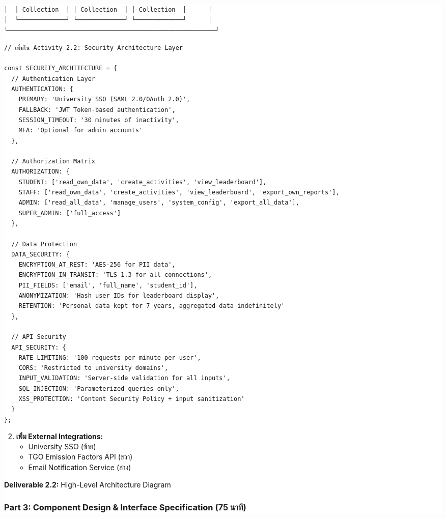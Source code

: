 ```
│  │ Collection  │ │ Collection  │ │ Collection  │      │
│  └─────────────┘ └─────────────┘ └─────────────┘      │
└─────────────────────────────────────────────────────────┘
```

```
// เพิ่มใน Activity 2.2: Security Architecture Layer

const SECURITY_ARCHITECTURE = {
  // Authentication Layer
  AUTHENTICATION: {
    PRIMARY: 'University SSO (SAML 2.0/OAuth 2.0)',
    FALLBACK: 'JWT Token-based authentication',
    SESSION_TIMEOUT: '30 minutes of inactivity',
    MFA: 'Optional for admin accounts'
  },

  // Authorization Matrix
  AUTHORIZATION: {
    STUDENT: ['read_own_data', 'create_activities', 'view_leaderboard'],
    STAFF: ['read_own_data', 'create_activities', 'view_leaderboard', 'export_own_reports'],
    ADMIN: ['read_all_data', 'manage_users', 'system_config', 'export_all_data'],
    SUPER_ADMIN: ['full_access']
  },

  // Data Protection
  DATA_SECURITY: {
    ENCRYPTION_AT_REST: 'AES-256 for PII data',
    ENCRYPTION_IN_TRANSIT: 'TLS 1.3 for all connections',
    PII_FIELDS: ['email', 'full_name', 'student_id'],
    ANONYMIZATION: 'Hash user IDs for leaderboard display',
    RETENTION: 'Personal data kept for 7 years, aggregated data indefinitely'
  },

  // API Security
  API_SECURITY: {
    RATE_LIMITING: '100 requests per minute per user',
    CORS: 'Restricted to university domains',
    INPUT_VALIDATION: 'Server-side validation for all inputs',
    SQL_INJECTION: 'Parameterized queries only',
    XSS_PROTECTION: 'Content Security Policy + input sanitization'
  }
};
```

2. **เพิ่ม External Integrations:**
   - University SSO (ซ้าย)
   - TGO Emission Factors API (ขวา)
   - Email Notification Service (ล่าง)

**Deliverable 2.2:** High-Level Architecture Diagram

### Part 3: Component Design & Interface Specification (75 นาที)
